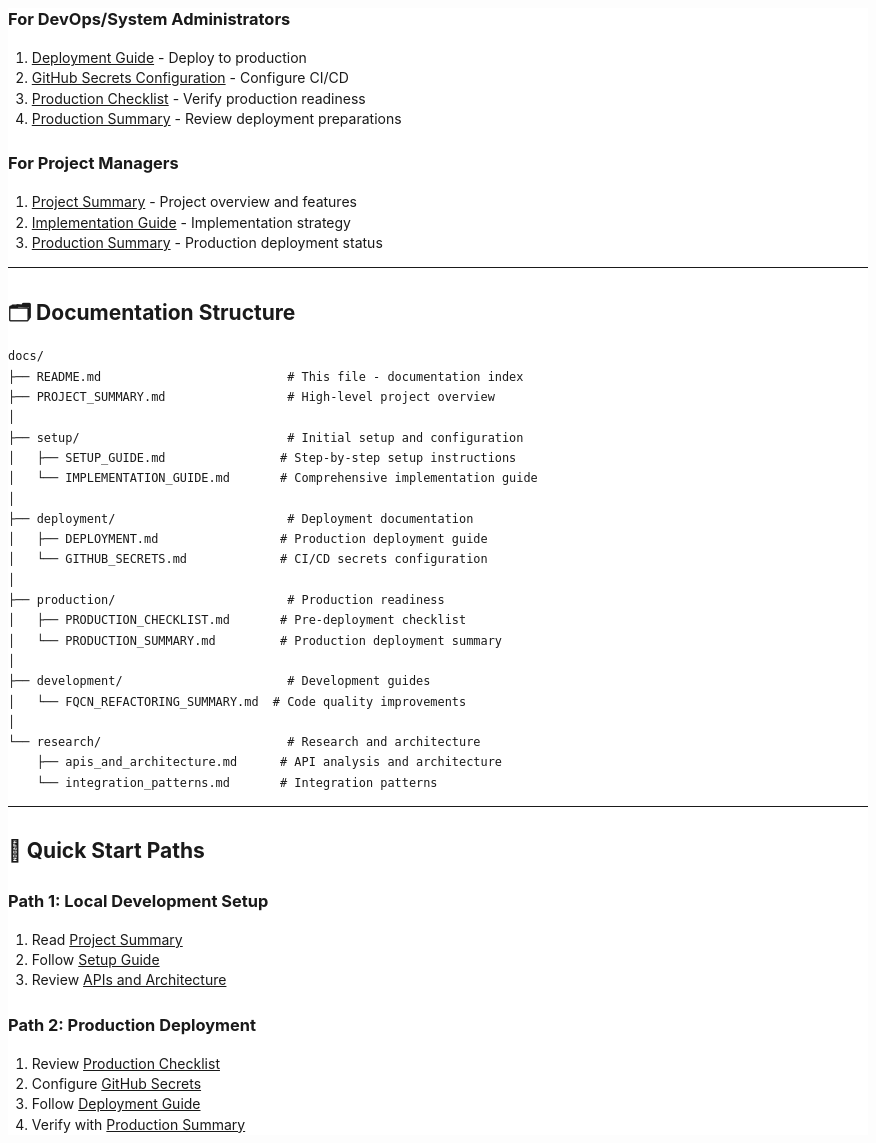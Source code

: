 ### For DevOps/System Administrators
1. [Deployment Guide](deployment/DEPLOYMENT.md) - Deploy to production
2. [GitHub Secrets Configuration](deployment/GITHUB_SECRETS.md) - Configure CI/CD
3. [Production Checklist](production/PRODUCTION_CHECKLIST.md) - Verify production readiness
4. [Production Summary](production/PRODUCTION_SUMMARY.md) - Review deployment preparations

### For Project Managers
1. [Project Summary](PROJECT_SUMMARY.md) - Project overview and features
2. [Implementation Guide](setup/IMPLEMENTATION_GUIDE.md) - Implementation strategy
3. [Production Summary](production/PRODUCTION_SUMMARY.md) - Production deployment status

---

## 🗂️ Documentation Structure

```
docs/
├── README.md                          # This file - documentation index
├── PROJECT_SUMMARY.md                 # High-level project overview
│
├── setup/                             # Initial setup and configuration
│   ├── SETUP_GUIDE.md                # Step-by-step setup instructions
│   └── IMPLEMENTATION_GUIDE.md       # Comprehensive implementation guide
│
├── deployment/                        # Deployment documentation
│   ├── DEPLOYMENT.md                 # Production deployment guide
│   └── GITHUB_SECRETS.md             # CI/CD secrets configuration
│
├── production/                        # Production readiness
│   ├── PRODUCTION_CHECKLIST.md       # Pre-deployment checklist
│   └── PRODUCTION_SUMMARY.md         # Production deployment summary
│
├── development/                       # Development guides
│   └── FQCN_REFACTORING_SUMMARY.md  # Code quality improvements
│
└── research/                          # Research and architecture
    ├── apis_and_architecture.md      # API analysis and architecture
    └── integration_patterns.md       # Integration patterns
```

---

## 🚀 Quick Start Paths

### Path 1: Local Development Setup
1. Read [Project Summary](PROJECT_SUMMARY.md)
2. Follow [Setup Guide](setup/SETUP_GUIDE.md)
3. Review [APIs and Architecture](research/apis_and_architecture.md)

### Path 2: Production Deployment
1. Review [Production Checklist](production/PRODUCTION_CHECKLIST.md)
2. Configure [GitHub Secrets](deployment/GITHUB_SECRETS.md)
3. Follow [Deployment Guide](deployment/DEPLOYMENT.md)
4. Verify with [Production Summary](production/PRODUCTION_SUMMARY.md)
